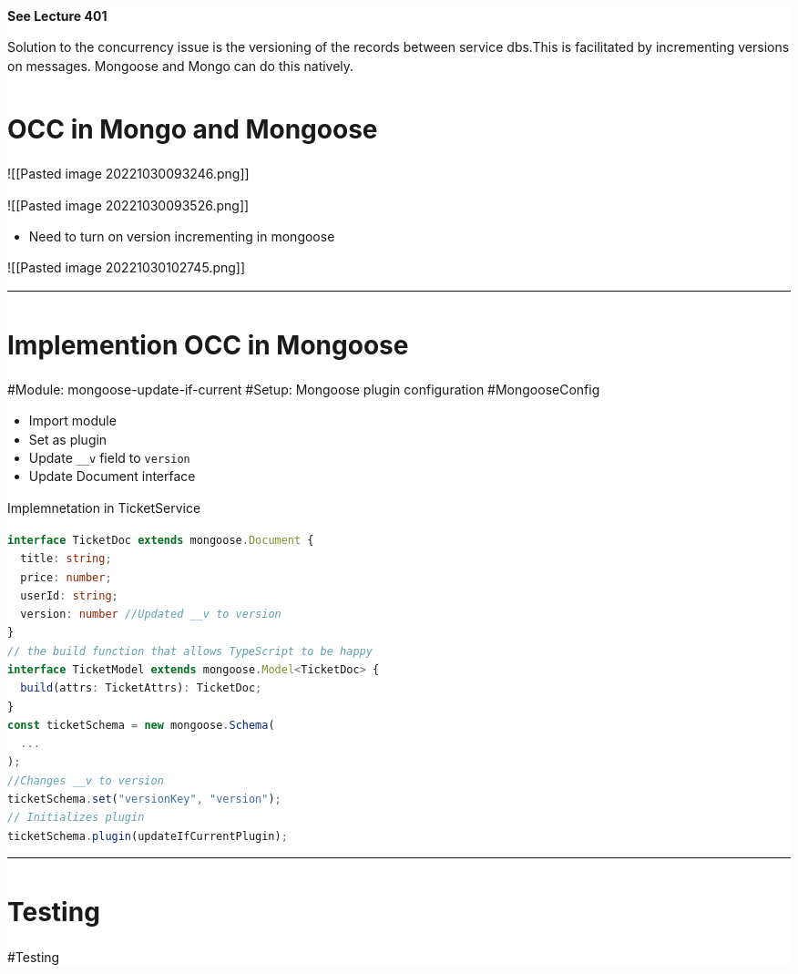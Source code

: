 **See Lecture 401**

Solution to the concurrency issue is the versioning of the records between service dbs.This is facilitated by incrementing versions on messages. Mongoose and Mongo can do this natively.

# OCC in Mongo and Mongoose

![[Pasted image 20221030093246.png]]

![[Pasted image 20221030093526.png]]
- Need to turn on version incrementing in mongoose

![[Pasted image 20221030102745.png]]


----
# Implemention OCC in Mongoose

#Module: mongoose-update-if-current
#Setup: Mongoose plugin configuration
#MongooseConfig

- Import module
- Set as plugin
- Update `__v` field to `version`
- Update Document interface

Implemnetation in TicketService

```TypeScript
interface TicketDoc extends mongoose.Document {
  title: string;
  price: number;
  userId: string;
  version: number //Updated __v to version
}
// the build function that allows TypeScript to be happy
interface TicketModel extends mongoose.Model<TicketDoc> {
  build(attrs: TicketAttrs): TicketDoc;
}
const ticketSchema = new mongoose.Schema(
  ...
);
//Changes __v to version
ticketSchema.set("versionKey", "version");
// Initializes plugin
ticketSchema.plugin(updateIfCurrentPlugin);
```

---
# Testing
#Testing
